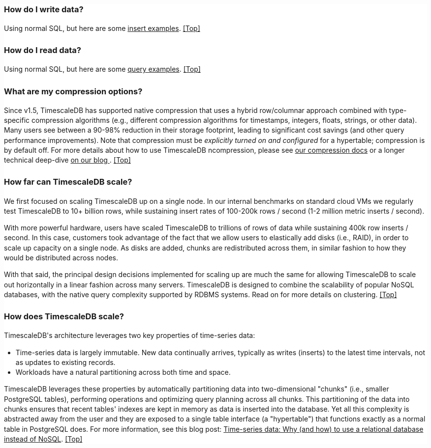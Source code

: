 ### **How do I write data?** [](write)
Using normal SQL, but here are some [insert examples][INSERT]. [[Top]](#top)

### **How do I read data?** [](read)
Using normal SQL, but here are some [query examples][SELECT]. [[Top]](#top)

### **What are my compression options?** [](compression)
Since v1.5,
TimescaleDB has supported native compression that uses a hybrid row/columnar
approach combined with type-specific compression algorithms (e.g., different
compression algorithms for timestamps, integers, floats, strings, or other
data).  Many users see between a 90-98% reduction in their storage footprint,
leading to significant cost savings (and other query performance improvements).
Note that compression must be *explicitly turned on and configured* for a
hypertable; compression is by default off.  For more details about how to use
TimescaleDB ncompression, please see [our compression docs][compression-docs]
or a longer technical deep-dive [on our blog ][compression-blog]. [[Top]](#top)

### **How far can TimescaleDB scale?** [](scaling)
We first focused on scaling TimescaleDB up on a single node. In our internal
benchmarks on standard cloud VMs we regularly test  TimescaleDB to 10+ billion
rows, while sustaining insert rates of 100-200k rows / second (1-2 million metric
inserts / second).

With more powerful hardware, users have scaled TimescaleDB to trillions of rows of data
while sustaining 400k row inserts / second. In this case, customers took advantage of
the fact that we allow users to elastically add disks (i.e., RAID), in order to scale
up capacity on a single node. As disks are added, chunks are redistributed across them,
in similar fashion to how they would be distributed across nodes.

With that said, the principal design decisions implemented for scaling up are
much the same for allowing TimescaleDB to scale out horizontally in a linear
fashion across many servers. TimescaleDB is designed to combine the
scalability of popular NoSQL databases, with the native query complexity
supported by RDBMS systems. Read on for more details on clustering. [[Top]](#top)

### **How does TimescaleDB scale?** [](how-scaling)
TimescaleDB's architecture leverages two key properties of time-series data:

* Time-series data is largely immutable. New data continually arrives, typically
as writes (inserts) to the latest time intervals, not as updates to existing records.
* Workloads have a natural partitioning across both time and space.

TimescaleDB leverages these properties by automatically partitioning data into
two-dimensional "chunks" (i.e., smaller PostgreSQL tables), performing
operations and optimizing query planning across all chunks. This partitioning of the
data into chunks ensures that recent tables' indexes are kept in memory as data is inserted
into the database. Yet all this complexity is abstracted away from the user and
they are exposed to a single table interface (a "hypertable") that functions exactly as
a normal table in PostgreSQL does. For more information, see this blog post:
[Time-series data: Why (and how) to use a relational database instead of NoSQL][rdbms > nosql].
[[Top]](#top)


[api]: /api
[timescale-license]: https://www.timescale.com/legal/licenses
[timescale-k8s]: https://github.com/timescale/timescaledb-kubernetes
[timescale-signup]: https://www.timescale.com/timescale-signup
[timescale-support]: https://www.timescale.com/support
[why-sql]: https://www.timescale.com/blog/why-sql-beating-nosql-what-this-means-for-future-of-data-time-series-database-348b777b847a
[new-queries]: /using-timescaledb/reading-data#advanced-analytics
[INSERT]: /using-timescaledb/writing-data#insert
[SELECT]: /using-timescaledb/reading-data#select
[rdbms > nosql]: http://www.timescale.com/blog/time-series-data-why-and-how-to-use-a-relational-database-instead-of-nosql-d0cd6975e87c
[docs-architecture]: /introduction/architecture
[hypertable-best-practices]: /using-timescaledb/hypertables#best-practices
[best-practices]: /using-timescaledb/hypertables#best-practices
[PostgreSQL-benchmark]: https://www.timescale.com/blog/timescaledb-vs-6a696248104e
[PostgreSQL-problems-time-series]: https://www.timescale.com/blog/time-series-data-postgresql-10-vs-timescaledb-816ee808bac5
[time_bucket]: /api#time_bucket
[first]: /api#first
[last]: /api#last
[data-retention]: /using-timescaledb/data-retention
[postgis]: /tutorials/tutorial-hello-nyc#tutorial-postgis
[GitHub]: https://github.com/timescale/timescaledb/issues
[contact]: https://www.timescale.com/contact
[join_slack]: https://slack-login.timescale.com/
[install]: /getting-started/installation
[update]: /update-timescaledb
[compression-docs]: /using-timescaledb/compression
[compression-blog]: https://blog.timescale.com/blog/building-columnar-compression-in-a-row-oriented-database/